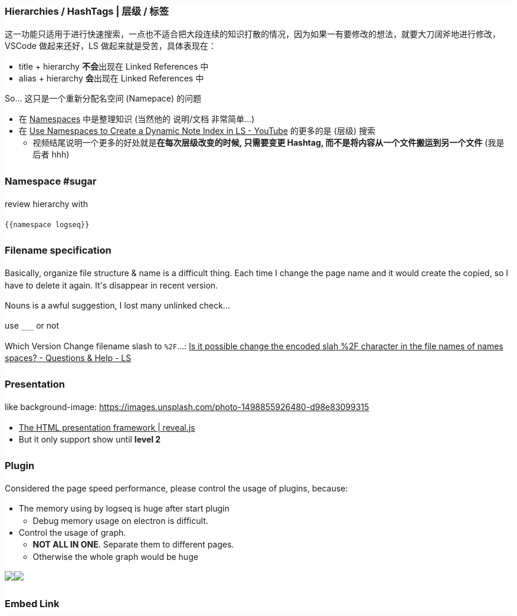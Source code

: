 ### Hierarchies / HashTags | 层级 / 标签

这一功能只适用于进行快速搜索，一点也不适合把大段连续的知识打散的情况，因为如果一有要修改的想法，就要大刀阔斧地进行修改，VSCode 做起来还好，LS 做起来就是受苦，具体表现在：

- title + hierarchy **不会**出现在 Linked References 中
- alias + hierarchy **会**出现在 Linked References 中

So... 这只是一个重新分配名空间 (Namepace) 的问题

- 在 [Namespaces](https://mschmidtkorth.github.io/logseq-msk-docs/#/page/namespaces) 中是整理知识 (当然他的 说明/文档 非常简单...)
- 在 [Use Namespaces to Create a Dynamic Note Index in LS - YouTube](https://www.youtube.com/watch?v=fm45fG3A-Q4) 的更多的是 (层级) 搜索
    - 视频结尾说明一个更多的好处就是**在每次层级改变的时候, 只需要变更 Hashtag, 而不是将内容从一个文件搬运到另一个文件** (我是后者 hhh)

### Namespace #sugar

review hierarchy with

```
{{namespace logseq}}
```

### Filename specification

Basically, organize file structure & name is a difficult thing. Each time I change the page name and it would create the copied, so I have to delete it again. It's disappear in recent version.

Nouns is a awful suggestion, I lost many unlinked check...

use `___` or not

Which Version Change filename slash to `%2F`...: [Is it possible change the encoded slah %2F character in the file names of names spaces? - Questions & Help - LS](https://discuss.logseq.com/t/is-it-possible-change-the-encoded-slah-2f-character-in-the-file-names-of-names-spaces/8037/5)

### Presentation

like background-image: https://images.unsplash.com/photo-1498855926480-d98e83099315

- [The HTML presentation framework | reveal.js](https://revealjs.com/)
- But it only support show until **level 2**

### Plugin

Considered the page speed performance, please control the usage of plugins, because:

- The memory using by logseq is huge after start plugin
    - Debug memory usage on electron is difficult.
- Control the usage of graph.
    - **NOT ALL IN ONE**. Separate them to different pages.
    - Otherwise the whole graph would be huge

![](https://raw.githack.com/bGZo/assets/dev/2024/20241011235342.png)![](https://raw.githack.com/bGZo/assets/dev/2024/20241011235415.png)

### Embed Link
